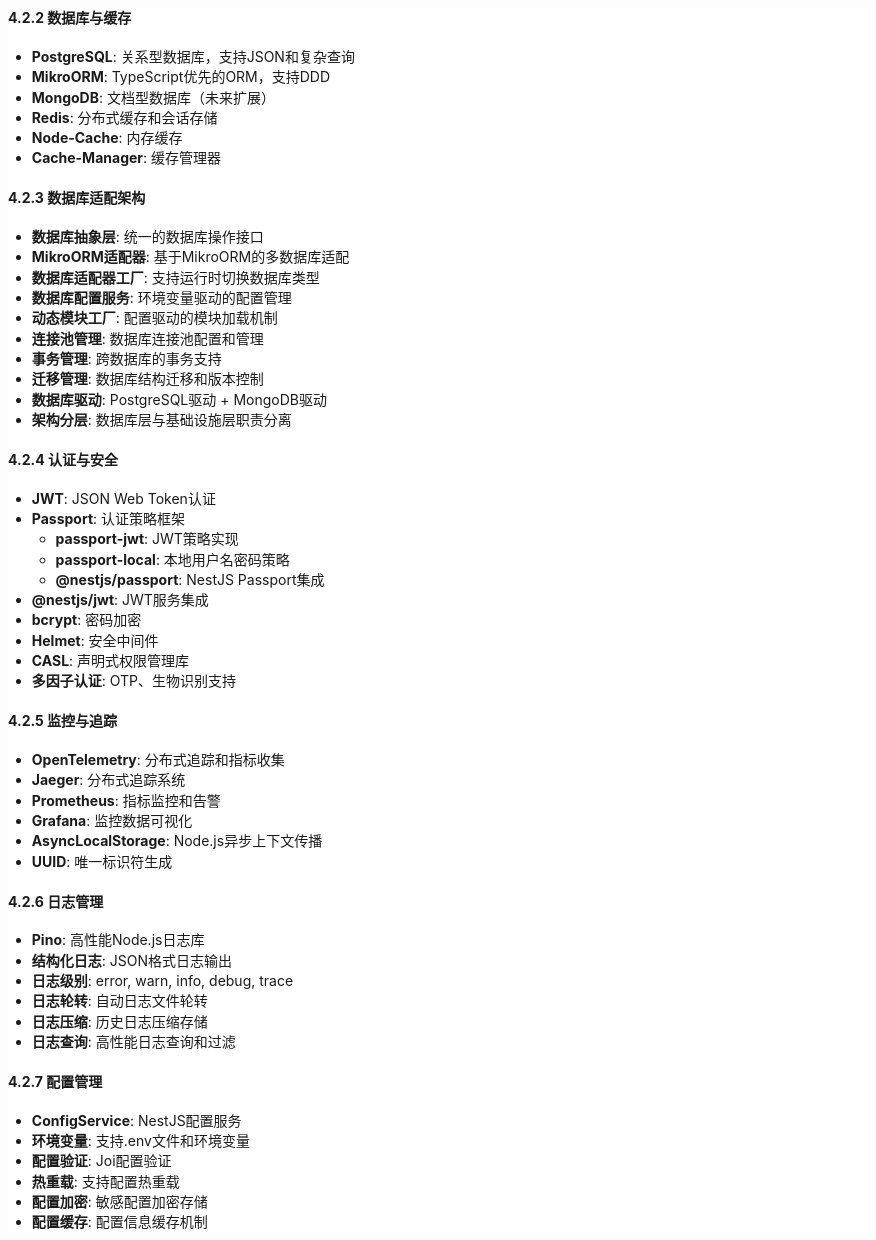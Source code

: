 #### 4.2.2 数据库与缓存
- **PostgreSQL**: 关系型数据库，支持JSON和复杂查询
- **MikroORM**: TypeScript优先的ORM，支持DDD
- **MongoDB**: 文档型数据库（未来扩展）
- **Redis**: 分布式缓存和会话存储
- **Node-Cache**: 内存缓存
- **Cache-Manager**: 缓存管理器

#### 4.2.3 数据库适配架构
- **数据库抽象层**: 统一的数据库操作接口
- **MikroORM适配器**: 基于MikroORM的多数据库适配
- **数据库适配器工厂**: 支持运行时切换数据库类型
- **数据库配置服务**: 环境变量驱动的配置管理
- **动态模块工厂**: 配置驱动的模块加载机制
- **连接池管理**: 数据库连接池配置和管理
- **事务管理**: 跨数据库的事务支持
- **迁移管理**: 数据库结构迁移和版本控制
- **数据库驱动**: PostgreSQL驱动 + MongoDB驱动
- **架构分层**: 数据库层与基础设施层职责分离

#### 4.2.4 认证与安全
- **JWT**: JSON Web Token认证
- **Passport**: 认证策略框架
  - **passport-jwt**: JWT策略实现
  - **passport-local**: 本地用户名密码策略
  - **@nestjs/passport**: NestJS Passport集成
- **@nestjs/jwt**: JWT服务集成
- **bcrypt**: 密码加密
- **Helmet**: 安全中间件
- **CASL**: 声明式权限管理库
- **多因子认证**: OTP、生物识别支持

#### 4.2.5 监控与追踪
- **OpenTelemetry**: 分布式追踪和指标收集
- **Jaeger**: 分布式追踪系统
- **Prometheus**: 指标监控和告警
- **Grafana**: 监控数据可视化
- **AsyncLocalStorage**: Node.js异步上下文传播
- **UUID**: 唯一标识符生成

#### 4.2.6 日志管理
- **Pino**: 高性能Node.js日志库
- **结构化日志**: JSON格式日志输出
- **日志级别**: error, warn, info, debug, trace
- **日志轮转**: 自动日志文件轮转
- **日志压缩**: 历史日志压缩存储
- **日志查询**: 高性能日志查询和过滤

#### 4.2.7 配置管理
- **ConfigService**: NestJS配置服务
- **环境变量**: 支持.env文件和环境变量
- **配置验证**: Joi配置验证
- **热重载**: 支持配置热重载
- **配置加密**: 敏感配置加密存储
- **配置缓存**: 配置信息缓存机制
